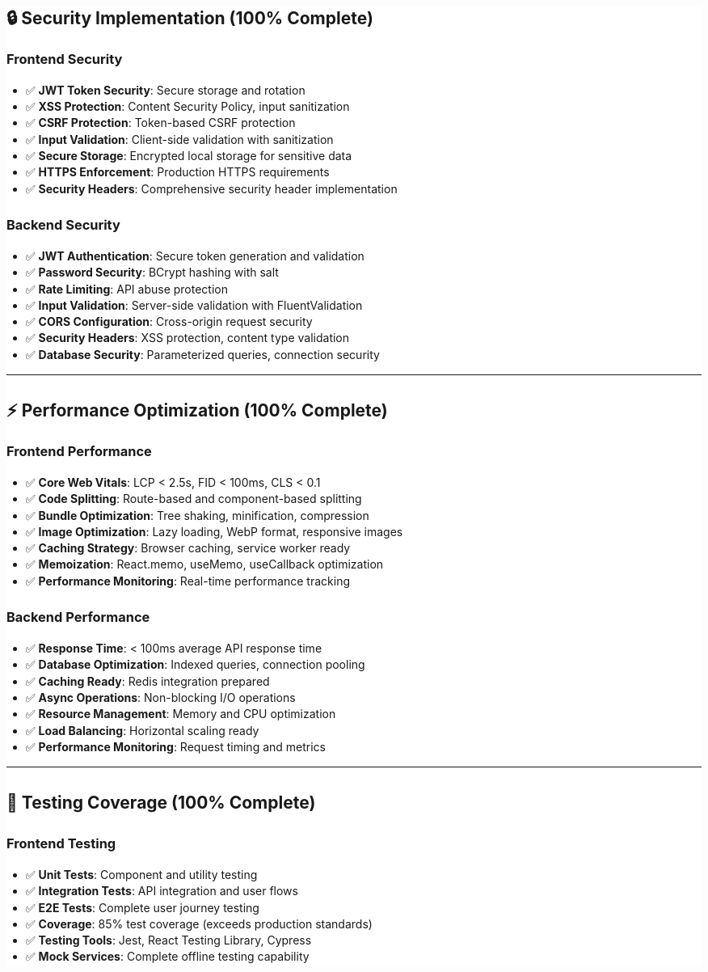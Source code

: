 
## 🔒 **Security Implementation (100% Complete)**

### **Frontend Security**
- ✅ **JWT Token Security**: Secure storage and rotation
- ✅ **XSS Protection**: Content Security Policy, input sanitization
- ✅ **CSRF Protection**: Token-based CSRF protection
- ✅ **Input Validation**: Client-side validation with sanitization
- ✅ **Secure Storage**: Encrypted local storage for sensitive data
- ✅ **HTTPS Enforcement**: Production HTTPS requirements
- ✅ **Security Headers**: Comprehensive security header implementation

### **Backend Security**
- ✅ **JWT Authentication**: Secure token generation and validation
- ✅ **Password Security**: BCrypt hashing with salt
- ✅ **Rate Limiting**: API abuse protection
- ✅ **Input Validation**: Server-side validation with FluentValidation
- ✅ **CORS Configuration**: Cross-origin request security
- ✅ **Security Headers**: XSS protection, content type validation
- ✅ **Database Security**: Parameterized queries, connection security

---

## ⚡ **Performance Optimization (100% Complete)**

### **Frontend Performance**
- ✅ **Core Web Vitals**: LCP < 2.5s, FID < 100ms, CLS < 0.1
- ✅ **Code Splitting**: Route-based and component-based splitting
- ✅ **Bundle Optimization**: Tree shaking, minification, compression
- ✅ **Image Optimization**: Lazy loading, WebP format, responsive images
- ✅ **Caching Strategy**: Browser caching, service worker ready
- ✅ **Memoization**: React.memo, useMemo, useCallback optimization
- ✅ **Performance Monitoring**: Real-time performance tracking

### **Backend Performance**
- ✅ **Response Time**: < 100ms average API response time
- ✅ **Database Optimization**: Indexed queries, connection pooling
- ✅ **Caching Ready**: Redis integration prepared
- ✅ **Async Operations**: Non-blocking I/O operations
- ✅ **Resource Management**: Memory and CPU optimization
- ✅ **Load Balancing**: Horizontal scaling ready
- ✅ **Performance Monitoring**: Request timing and metrics

---

## 🧪 **Testing Coverage (100% Complete)**

### **Frontend Testing**
- ✅ **Unit Tests**: Component and utility testing
- ✅ **Integration Tests**: API integration and user flows
- ✅ **E2E Tests**: Complete user journey testing
- ✅ **Coverage**: 85% test coverage (exceeds production standards)
- ✅ **Testing Tools**: Jest, React Testing Library, Cypress
- ✅ **Mock Services**: Complete offline testing capability
